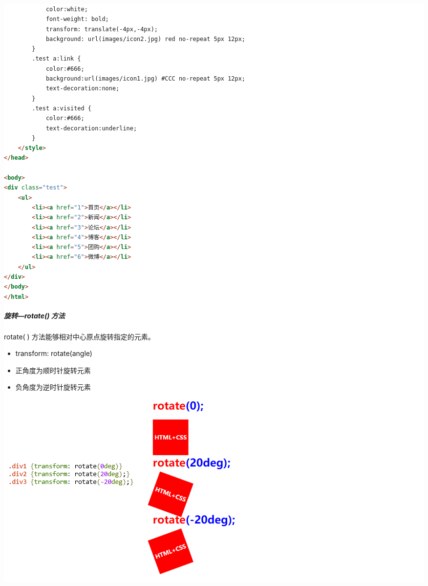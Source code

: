 ```html
			color:white;
			font-weight: bold;
			transform: translate(-4px,-4px);
			background: url(images/icon2.jpg) red no-repeat 5px 12px;
		}
		.test a:link {
		    color:#666;
		    background:url(images/icon1.jpg) #CCC no-repeat 5px 12px;
		    text-decoration:none;
		}
		.test a:visited {
		    color:#666;
		    text-decoration:underline;
		}
	</style>
</head>

<body>
<div class="test">
    <ul>
        <li><a href="1">首页</a></li>
        <li><a href="2">新闻</a></li>
        <li><a href="3">论坛</a></li>
        <li><a href="4">博客</a></li>
        <li><a href="5">团购</a></li>
        <li><a href="6">微博</a></li>
    </ul>
</div>
</body>
</html>
```

##### 旋转—rotate() 方法

rotate( ) 方法能够相对中心原点旋转指定的元素。

+ transform: rotate(angle)


+ 正角度为顺时针旋转元素


+ 负角度为逆时针旋转元素

![](images/73.png)
